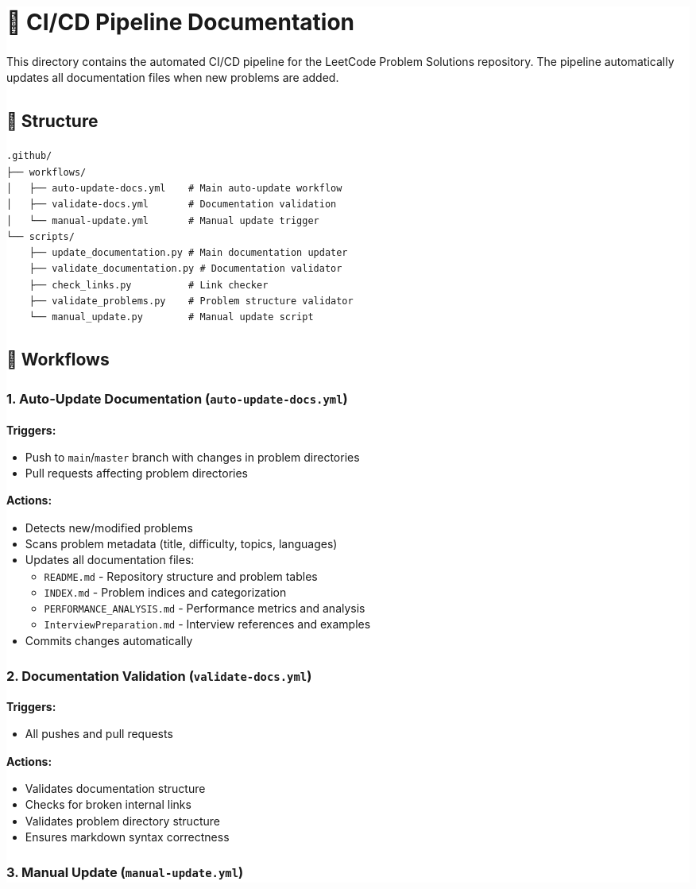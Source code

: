 # 🚀 CI/CD Pipeline Documentation

This directory contains the automated CI/CD pipeline for the LeetCode Problem Solutions repository. The pipeline automatically updates all documentation files when new problems are added.

## 📁 Structure

```
.github/
├── workflows/
│   ├── auto-update-docs.yml    # Main auto-update workflow
│   ├── validate-docs.yml       # Documentation validation
│   └── manual-update.yml       # Manual update trigger
└── scripts/
    ├── update_documentation.py # Main documentation updater
    ├── validate_documentation.py # Documentation validator
    ├── check_links.py          # Link checker
    ├── validate_problems.py    # Problem structure validator
    └── manual_update.py        # Manual update script
```

## 🔄 Workflows

### 1. Auto-Update Documentation (`auto-update-docs.yml`)

**Triggers:**
- Push to `main`/`master` branch with changes in problem directories
- Pull requests affecting problem directories

**Actions:**
- Detects new/modified problems
- Scans problem metadata (title, difficulty, topics, languages)
- Updates all documentation files:
  - `README.md` - Repository structure and problem tables
  - `INDEX.md` - Problem indices and categorization
  - `PERFORMANCE_ANALYSIS.md` - Performance metrics and analysis
  - `InterviewPreparation.md` - Interview references and examples
- Commits changes automatically

### 2. Documentation Validation (`validate-docs.yml`)

**Triggers:**
- All pushes and pull requests

**Actions:**
- Validates documentation structure
- Checks for broken internal links
- Validates problem directory structure
- Ensures markdown syntax correctness

### 3. Manual Update (`manual-update.yml`)
